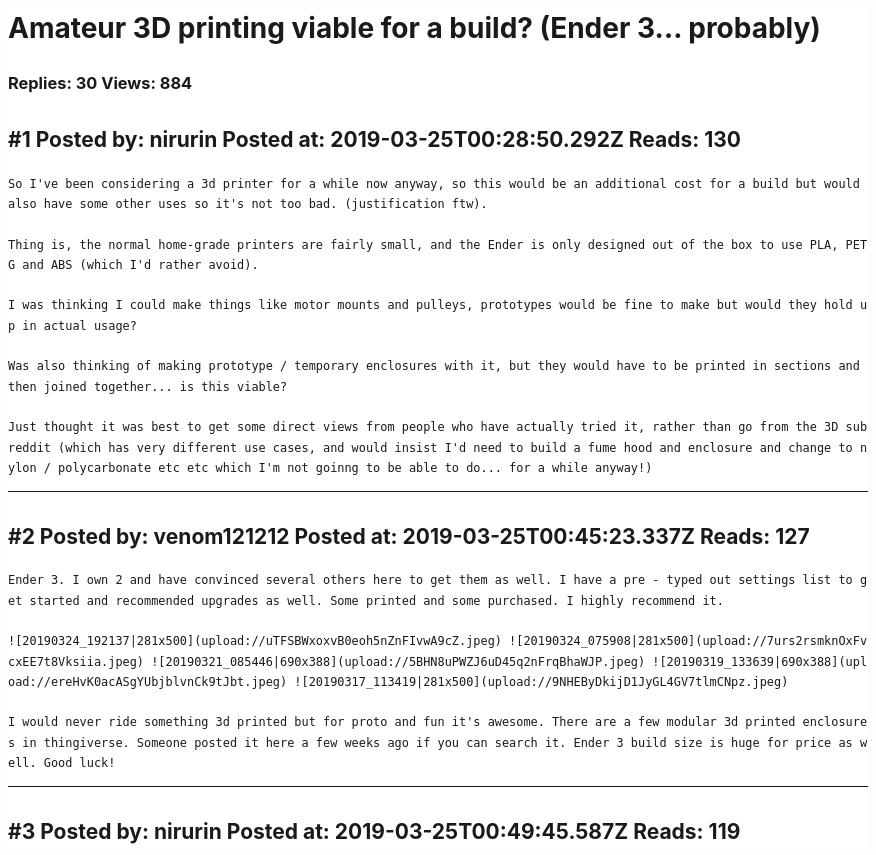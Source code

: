 # Amateur 3D printing viable for a build? (Ender 3&hellip; probably)

### Replies: 30 Views: 884

## \#1 Posted by: nirurin Posted at: 2019-03-25T00:28:50.292Z Reads: 130

```
So I've been considering a 3d printer for a while now anyway, so this would be an additional cost for a build but would also have some other uses so it's not too bad. (justification ftw). 

Thing is, the normal home-grade printers are fairly small, and the Ender is only designed out of the box to use PLA, PETG and ABS (which I'd rather avoid). 

I was thinking I could make things like motor mounts and pulleys, prototypes would be fine to make but would they hold up in actual usage? 

Was also thinking of making prototype / temporary enclosures with it, but they would have to be printed in sections and then joined together... is this viable? 

Just thought it was best to get some direct views from people who have actually tried it, rather than go from the 3D subreddit (which has very different use cases, and would insist I'd need to build a fume hood and enclosure and change to nylon / polycarbonate etc etc which I'm not goinng to be able to do... for a while anyway!)
```

---
## \#2 Posted by: venom121212 Posted at: 2019-03-25T00:45:23.337Z Reads: 127

```
Ender 3. I own 2 and have convinced several others here to get them as well. I have a pre - typed out settings list to get started and recommended upgrades as well. Some printed and some purchased. I highly recommend it.

![20190324_192137|281x500](upload://uTFSBWxoxvB0eoh5nZnFIvwA9cZ.jpeg) ![20190324_075908|281x500](upload://7urs2rsmknOxFvcxEE7t8Vksiia.jpeg) ![20190321_085446|690x388](upload://5BHN8uPWZJ6uD45q2nFrqBhaWJP.jpeg) ![20190319_133639|690x388](upload://ereHvK0acASgYUbjblvnCk9tJbt.jpeg) ![20190317_113419|281x500](upload://9NHEByDkijD1JyGL4GV7tlmCNpz.jpeg)

I would never ride something 3d printed but for proto and fun it's awesome. There are a few modular 3d printed enclosures in thingiverse. Someone posted it here a few weeks ago if you can search it. Ender 3 build size is huge for price as well. Good luck!
```

---
## \#3 Posted by: nirurin Posted at: 2019-03-25T00:49:45.587Z Reads: 119
